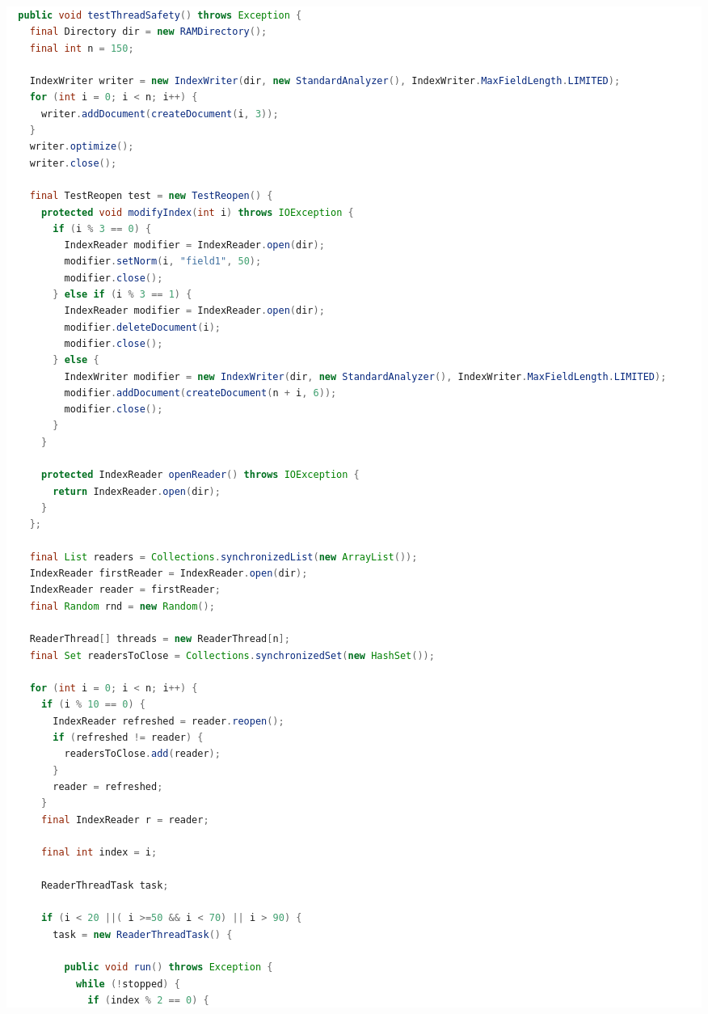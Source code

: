 ```java
  public void testThreadSafety() throws Exception {
    final Directory dir = new RAMDirectory();
    final int n = 150;

    IndexWriter writer = new IndexWriter(dir, new StandardAnalyzer(), IndexWriter.MaxFieldLength.LIMITED);
    for (int i = 0; i < n; i++) {
      writer.addDocument(createDocument(i, 3));
    }
    writer.optimize();
    writer.close();

    final TestReopen test = new TestReopen() {      
      protected void modifyIndex(int i) throws IOException {
        if (i % 3 == 0) {
          IndexReader modifier = IndexReader.open(dir);
          modifier.setNorm(i, "field1", 50);
          modifier.close();
        } else if (i % 3 == 1) {
          IndexReader modifier = IndexReader.open(dir);
          modifier.deleteDocument(i);
          modifier.close();
        } else {
          IndexWriter modifier = new IndexWriter(dir, new StandardAnalyzer(), IndexWriter.MaxFieldLength.LIMITED);
          modifier.addDocument(createDocument(n + i, 6));
          modifier.close();
        }
      }

      protected IndexReader openReader() throws IOException {
        return IndexReader.open(dir);
      }      
    };
    
    final List readers = Collections.synchronizedList(new ArrayList());
    IndexReader firstReader = IndexReader.open(dir);
    IndexReader reader = firstReader;
    final Random rnd = new Random();
    
    ReaderThread[] threads = new ReaderThread[n];
    final Set readersToClose = Collections.synchronizedSet(new HashSet());
    
    for (int i = 0; i < n; i++) {
      if (i % 10 == 0) {
        IndexReader refreshed = reader.reopen();
        if (refreshed != reader) {
          readersToClose.add(reader);
        }
        reader = refreshed;
      }
      final IndexReader r = reader;
      
      final int index = i;    
      
      ReaderThreadTask task;
      
      if (i < 20 ||( i >=50 && i < 70) || i > 90) {
        task = new ReaderThreadTask() {
          
          public void run() throws Exception {
            while (!stopped) {
              if (index % 2 == 0) {
```